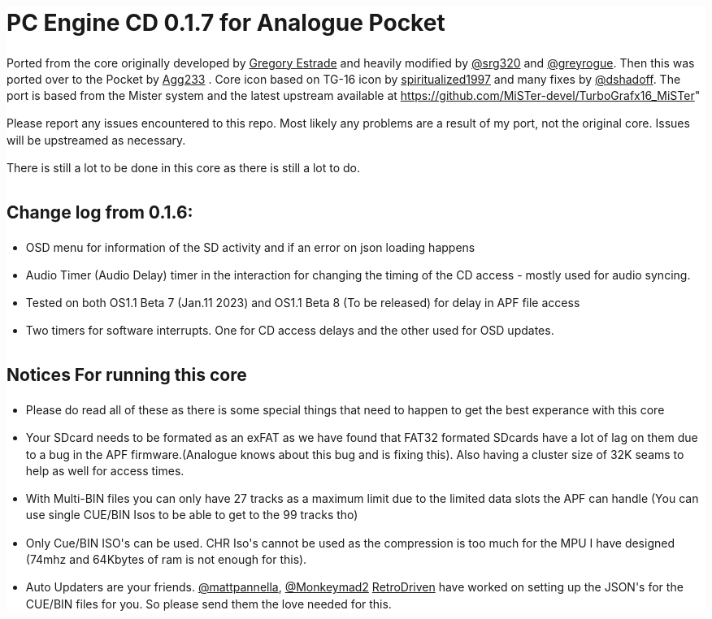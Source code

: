 PC Engine CD 0.1.7 for Analogue Pocket
======================================

Ported from the core originally developed by [Gregory
Estrade](https://github.com/Torlus/FPGAPCE) and heavily modified by
[@srg320](https://github.com/srg320) and
[@greyrogue](https://github.com/greyrogue). Then this was ported over to the
Pocket by [Agg233](https://github.com/agg23/openfpga-pcengine) . Core icon based
on TG-16 icon by [spiritualized1997](https://github.com/spiritualized1997) and
many fixes by [@dshadoff](https://github.com/dshadoff). The port is based from
the Mister system and the latest upstream available at
https://github.com/MiSTer-devel/TurboGrafx16_MiSTer"

Please report any issues encountered to this repo. Most likely any problems are
a result of my port, not the original core. Issues will be upstreamed as
necessary.

There is still a lot to be done in this core as there is still a lot to do.

Change log from 0.1.6:
----------------------

-   OSD menu for information of the SD activity and if an error on json loading
    happens

-   Audio Timer (Audio Delay) timer in the interaction for changing the timing
    of the CD access - mostly used for audio syncing.

-   Tested on both OS1.1 Beta 7 (Jan.11 2023) and OS1.1 Beta 8 (To be released)
    for delay in APF file access

-   Two timers for software interrupts. One for CD access delays and the other
    used for OSD updates.

Notices For running this core
-----------------------------

-   Please do read all of these as there is some special things that need to
    happen to get the best experance with this core

-   Your SDcard needs to be formated as an exFAT as we have found that FAT32
    formated SDcards have a lot of lag on them due to a bug in the APF
    firmware.(Analogue knows about this bug and is fixing this). Also having a
    cluster size of 32K seams to help as well for access times.

-   With Multi-BIN files you can only have 27 tracks as a maximum limit due to
    the limited data slots the APF can handle (You can use single CUE/BIN Isos
    to be able to get to the 99 tracks tho)

-   Only Cue/BIN ISO's can be used. CHR Iso's cannot be used as the compression
    is too much for the MPU I have designed (74mhz and 64Kbytes of ram is not
    enough for this).

-   Auto Updaters are your friends.
    [@mattpannella](https://github.com/mattpannella/pocket-updater-utility),
    [@Monkeymad2](https://github.com/neil-morrison44/pocket-sync)
    [RetroDriven](https://github.com/RetroDriven/Pocket_Updater) have worked on
    setting up the JSON's for the CUE/BIN files for you. So please send them the
    love needed for this.
